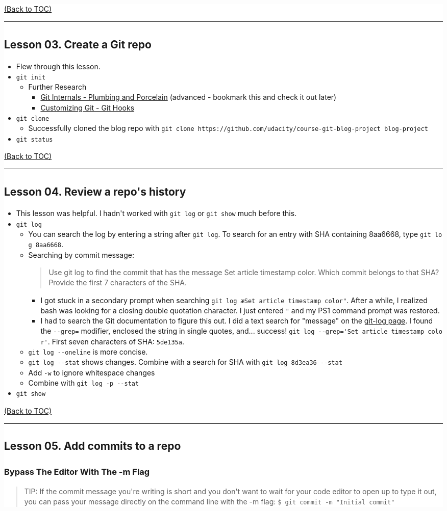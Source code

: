 [(Back to TOC)](#table-of-contents)

---

## Lesson 03. Create a Git repo

- Flew through this lesson.
- `git init`
  - Further Research
    - [Git Internals - Plumbing and Porcelain](https://git-scm.com/book/en/v2/Git-Internals-Plumbing-and-Porcelain) (advanced - bookmark this and check it out later)
    - [Customizing Git - Git Hooks](https://git-scm.com/book/en/v2/Customizing-Git-Git-Hooks)
- `git clone`
  - Successfully cloned the blog repo with `git clone https://github.com/udacity/course-git-blog-project blog-project`
- `git status`

[(Back to TOC)](#table-of-contents)

---

## Lesson 04. Review a repo's history

- This lesson was helpful. I hadn't worked with `git log` or `git show` much before this.
- `git log`
  - You can search the log by entering a string after `git log`. To search for an entry with SHA containing 8aa6668, type `git log 8aa6668`.
  - Searching by commit message:
    > Use git log to find the commit that has the message Set article timestamp color. Which commit belongs to that SHA? Provide the first 7 characters of the SHA.
    - I got stuck in a secondary prompt when searching `git log æSet article timestamp color"`. After a while, I realized bash was looking for a closing double quotation character. I just entered `"` and my PS1 command prompt was restored.
    - I had to search the Git documentation to figure this out. I did a text search for "message" on the [git-log page](https://git-scm.com/docs/git-log#git-log---grep-reflogltpatterngt). I found the `--grep=` modifier, enclosed the string in single quotes, and... success! `git log --grep='Set article timestamp color'`. First seven characters of SHA: `5de135a`.
  - `git log --oneline` is more concise.
  - `git log --stat` shows changes. Combine with a search for SHA with `git log 8d3ea36 --stat`
  - Add `-w` to ignore whitespace changes
  - Combine with `git log -p --stat`
- `git show`

[(Back to TOC)](#table-of-contents)

---

## Lesson 05. Add commits to a repo

### Bypass The Editor With The -m Flag

> TIP: If the commit message you're writing is short and you don't want to wait for your code editor to open up to type it out, you can pass your message directly on the command line with the -m flag: `$ git commit -m "Initial commit"`
